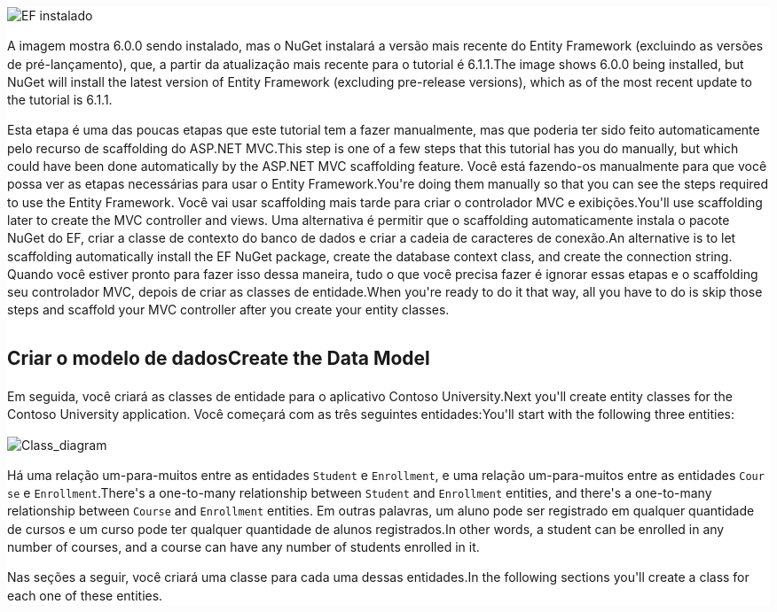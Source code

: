 ![EF instalado](creating-an-entity-framework-data-model-for-an-asp-net-mvc-application/_static/image7.png)

<span data-ttu-id="fe6f1-165">A imagem mostra 6.0.0 sendo instalado, mas o NuGet instalará a versão mais recente do Entity Framework (excluindo as versões de pré-lançamento), que, a partir da atualização mais recente para o tutorial é 6.1.1.</span><span class="sxs-lookup"><span data-stu-id="fe6f1-165">The image shows 6.0.0 being installed, but NuGet will install the latest version of Entity Framework (excluding pre-release versions), which as of the most recent update to the tutorial is 6.1.1.</span></span>

<span data-ttu-id="fe6f1-166">Esta etapa é uma das poucas etapas que este tutorial tem a fazer manualmente, mas que poderia ter sido feito automaticamente pelo recurso de scaffolding do ASP.NET MVC.</span><span class="sxs-lookup"><span data-stu-id="fe6f1-166">This step is one of a few steps that this tutorial has you do manually, but which could have been done automatically by the ASP.NET MVC scaffolding feature.</span></span> <span data-ttu-id="fe6f1-167">Você está fazendo-os manualmente para que você possa ver as etapas necessárias para usar o Entity Framework.</span><span class="sxs-lookup"><span data-stu-id="fe6f1-167">You're doing them manually so that you can see the steps required to use the Entity Framework.</span></span> <span data-ttu-id="fe6f1-168">Você vai usar scaffolding mais tarde para criar o controlador MVC e exibições.</span><span class="sxs-lookup"><span data-stu-id="fe6f1-168">You'll use scaffolding later to create the MVC controller and views.</span></span> <span data-ttu-id="fe6f1-169">Uma alternativa é permitir que o scaffolding automaticamente instala o pacote NuGet do EF, criar a classe de contexto do banco de dados e criar a cadeia de caracteres de conexão.</span><span class="sxs-lookup"><span data-stu-id="fe6f1-169">An alternative is to let scaffolding automatically install the EF NuGet package, create the database context class, and create the connection string.</span></span> <span data-ttu-id="fe6f1-170">Quando você estiver pronto para fazer isso dessa maneira, tudo o que você precisa fazer é ignorar essas etapas e o scaffolding seu controlador MVC, depois de criar as classes de entidade.</span><span class="sxs-lookup"><span data-stu-id="fe6f1-170">When you're ready to do it that way, all you have to do is skip those steps and scaffold your MVC controller after you create your entity classes.</span></span>

## <a name="create-the-data-model"></a><span data-ttu-id="fe6f1-171">Criar o modelo de dados</span><span class="sxs-lookup"><span data-stu-id="fe6f1-171">Create the Data Model</span></span>

<span data-ttu-id="fe6f1-172">Em seguida, você criará as classes de entidade para o aplicativo Contoso University.</span><span class="sxs-lookup"><span data-stu-id="fe6f1-172">Next you'll create entity classes for the Contoso University application.</span></span> <span data-ttu-id="fe6f1-173">Você começará com as três seguintes entidades:</span><span class="sxs-lookup"><span data-stu-id="fe6f1-173">You'll start with the following three entities:</span></span>

![Class_diagram](creating-an-entity-framework-data-model-for-an-asp-net-mvc-application/_static/image8.png)

<span data-ttu-id="fe6f1-175">Há uma relação um-para-muitos entre as entidades `Student` e `Enrollment`, e uma relação um-para-muitos entre as entidades `Course` e `Enrollment`.</span><span class="sxs-lookup"><span data-stu-id="fe6f1-175">There's a one-to-many relationship between `Student` and `Enrollment` entities, and there's a one-to-many relationship between `Course` and `Enrollment` entities.</span></span> <span data-ttu-id="fe6f1-176">Em outras palavras, um aluno pode ser registrado em qualquer quantidade de cursos e um curso pode ter qualquer quantidade de alunos registrados.</span><span class="sxs-lookup"><span data-stu-id="fe6f1-176">In other words, a student can be enrolled in any number of courses, and a course can have any number of students enrolled in it.</span></span>

<span data-ttu-id="fe6f1-177">Nas seções a seguir, você criará uma classe para cada uma dessas entidades.</span><span class="sxs-lookup"><span data-stu-id="fe6f1-177">In the following sections you'll create a class for each one of these entities.</span></span>
